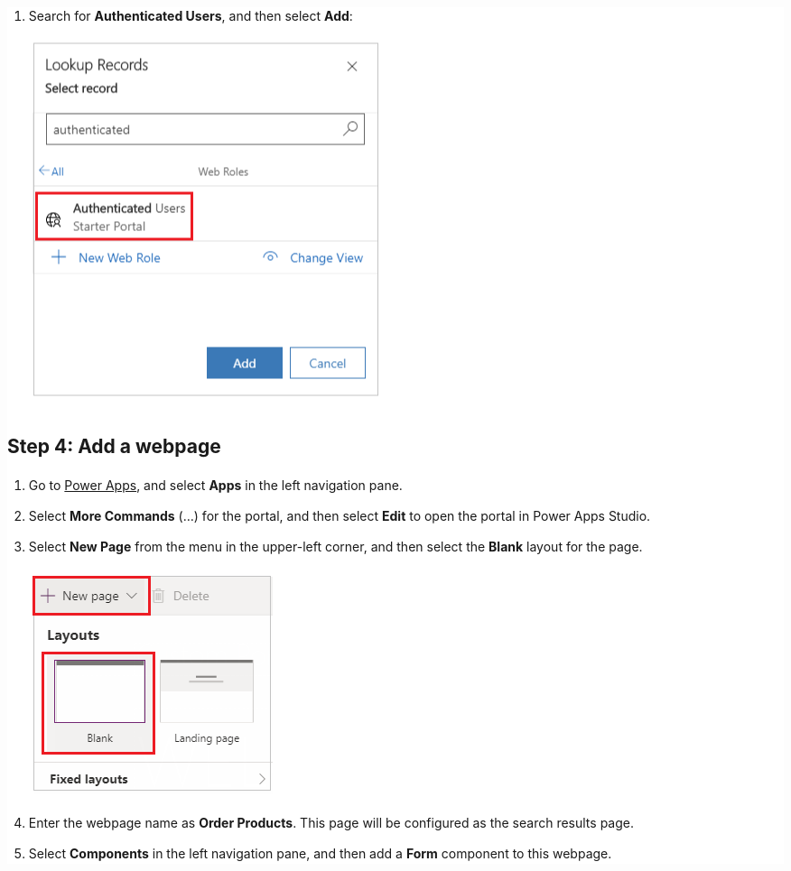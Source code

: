 1. Search for **Authenticated Users**, and then select **Add**:

    ![Add authenticated users](media/search-additional-entities/add-authenticated-users.png "Add authenticated users")

## Step 4: Add a webpage

1. Go to [Power Apps](https://make.powerapps.com), and select **Apps** in the left navigation pane.

1. Select **More Commands** (…) for the portal, and then select **Edit** to open the portal in Power Apps Studio.

1. Select **New Page** from the menu in the upper-left corner, and then select the **Blank** layout for the page.

    ![New page](media/search-additional-entities/new-page.png "New page")

1. Enter the webpage name as **Order Products**. This page will be configured as the search results page.

1. Select **Components** in the left navigation pane, and then add a **Form** component to this webpage.
